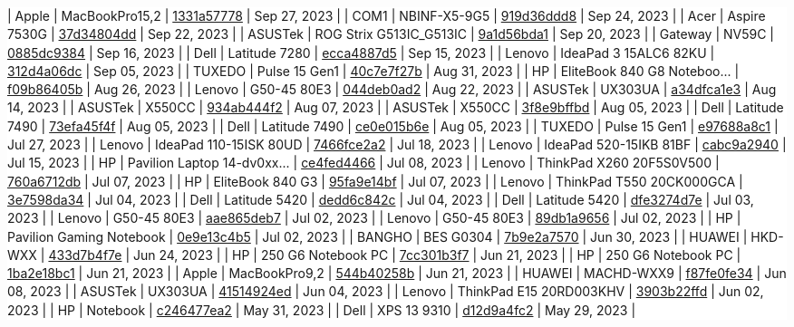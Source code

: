 | Apple         | MacBookPro15,2              | [1331a57778](https://linux-hardware.org/?probe=1331a57778) | Sep 27, 2023 |
| COM1          | NBINF-X5-9G5                | [919d36ddd8](https://linux-hardware.org/?probe=919d36ddd8) | Sep 24, 2023 |
| Acer          | Aspire 7530G                | [37d34804dd](https://linux-hardware.org/?probe=37d34804dd) | Sep 22, 2023 |
| ASUSTek       | ROG Strix G513IC_G513IC     | [9a1d56bda1](https://linux-hardware.org/?probe=9a1d56bda1) | Sep 20, 2023 |
| Gateway       | NV59C                       | [0885dc9384](https://linux-hardware.org/?probe=0885dc9384) | Sep 16, 2023 |
| Dell          | Latitude 7280               | [ecca4887d5](https://linux-hardware.org/?probe=ecca4887d5) | Sep 15, 2023 |
| Lenovo        | IdeaPad 3 15ALC6 82KU       | [312d4a06dc](https://linux-hardware.org/?probe=312d4a06dc) | Sep 05, 2023 |
| TUXEDO        | Pulse 15 Gen1               | [40c7e7f27b](https://linux-hardware.org/?probe=40c7e7f27b) | Aug 31, 2023 |
| HP            | EliteBook 840 G8 Noteboo... | [f09b86405b](https://linux-hardware.org/?probe=f09b86405b) | Aug 26, 2023 |
| Lenovo        | G50-45 80E3                 | [044deb0ad2](https://linux-hardware.org/?probe=044deb0ad2) | Aug 22, 2023 |
| ASUSTek       | UX303UA                     | [a34dfca1e3](https://linux-hardware.org/?probe=a34dfca1e3) | Aug 14, 2023 |
| ASUSTek       | X550CC                      | [934ab444f2](https://linux-hardware.org/?probe=934ab444f2) | Aug 07, 2023 |
| ASUSTek       | X550CC                      | [3f8e9bffbd](https://linux-hardware.org/?probe=3f8e9bffbd) | Aug 05, 2023 |
| Dell          | Latitude 7490               | [73efa45f4f](https://linux-hardware.org/?probe=73efa45f4f) | Aug 05, 2023 |
| Dell          | Latitude 7490               | [ce0e015b6e](https://linux-hardware.org/?probe=ce0e015b6e) | Aug 05, 2023 |
| TUXEDO        | Pulse 15 Gen1               | [e97688a8c1](https://linux-hardware.org/?probe=e97688a8c1) | Jul 27, 2023 |
| Lenovo        | IdeaPad 110-15ISK 80UD      | [7466fce2a2](https://linux-hardware.org/?probe=7466fce2a2) | Jul 18, 2023 |
| Lenovo        | IdeaPad 520-15IKB 81BF      | [cabc9a2940](https://linux-hardware.org/?probe=cabc9a2940) | Jul 15, 2023 |
| HP            | Pavilion Laptop 14-dv0xx... | [ce4fed4466](https://linux-hardware.org/?probe=ce4fed4466) | Jul 08, 2023 |
| Lenovo        | ThinkPad X260 20F5S0V500    | [760a6712db](https://linux-hardware.org/?probe=760a6712db) | Jul 07, 2023 |
| HP            | EliteBook 840 G3            | [95fa9e14bf](https://linux-hardware.org/?probe=95fa9e14bf) | Jul 07, 2023 |
| Lenovo        | ThinkPad T550 20CK000GCA    | [3e7598da34](https://linux-hardware.org/?probe=3e7598da34) | Jul 04, 2023 |
| Dell          | Latitude 5420               | [dedd6c842c](https://linux-hardware.org/?probe=dedd6c842c) | Jul 04, 2023 |
| Dell          | Latitude 5420               | [dfe3274d7e](https://linux-hardware.org/?probe=dfe3274d7e) | Jul 03, 2023 |
| Lenovo        | G50-45 80E3                 | [aae865deb7](https://linux-hardware.org/?probe=aae865deb7) | Jul 02, 2023 |
| Lenovo        | G50-45 80E3                 | [89db1a9656](https://linux-hardware.org/?probe=89db1a9656) | Jul 02, 2023 |
| HP            | Pavilion Gaming Notebook    | [0e9e13c4b5](https://linux-hardware.org/?probe=0e9e13c4b5) | Jul 02, 2023 |
| BANGHO        | BES G0304                   | [7b9e2a7570](https://linux-hardware.org/?probe=7b9e2a7570) | Jun 30, 2023 |
| HUAWEI        | HKD-WXX                     | [433d7b4f7e](https://linux-hardware.org/?probe=433d7b4f7e) | Jun 24, 2023 |
| HP            | 250 G6 Notebook PC          | [7cc301b3f7](https://linux-hardware.org/?probe=7cc301b3f7) | Jun 21, 2023 |
| HP            | 250 G6 Notebook PC          | [1ba2e18bc1](https://linux-hardware.org/?probe=1ba2e18bc1) | Jun 21, 2023 |
| Apple         | MacBookPro9,2               | [544b40258b](https://linux-hardware.org/?probe=544b40258b) | Jun 21, 2023 |
| HUAWEI        | MACHD-WXX9                  | [f87fe0fe34](https://linux-hardware.org/?probe=f87fe0fe34) | Jun 08, 2023 |
| ASUSTek       | UX303UA                     | [41514924ed](https://linux-hardware.org/?probe=41514924ed) | Jun 04, 2023 |
| Lenovo        | ThinkPad E15 20RD003KHV     | [3903b22ffd](https://linux-hardware.org/?probe=3903b22ffd) | Jun 02, 2023 |
| HP            | Notebook                    | [c246477ea2](https://linux-hardware.org/?probe=c246477ea2) | May 31, 2023 |
| Dell          | XPS 13 9310                 | [d12d9a4fc2](https://linux-hardware.org/?probe=d12d9a4fc2) | May 29, 2023 |